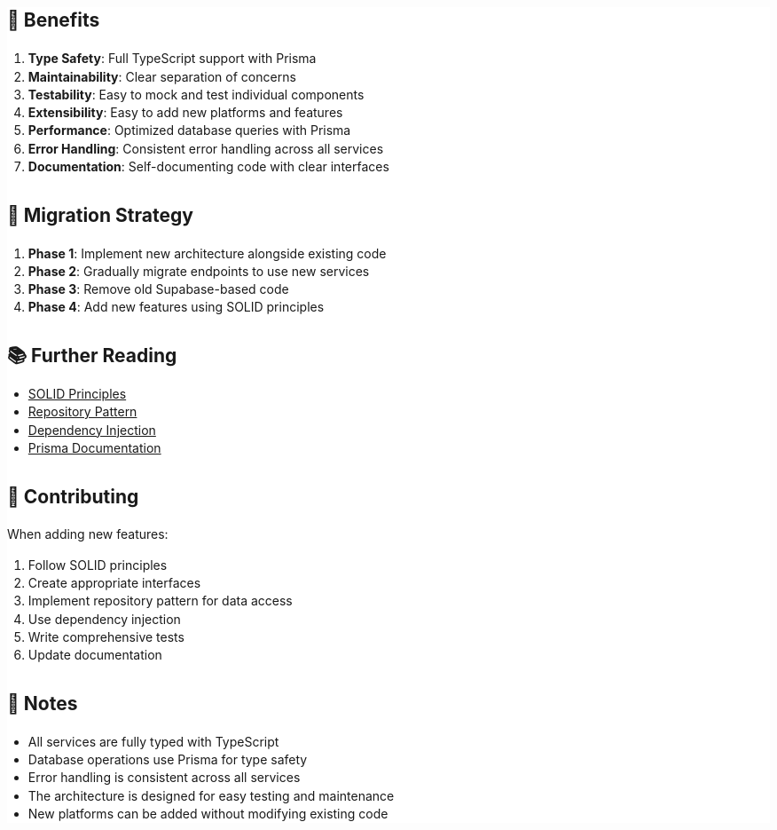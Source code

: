 ## 🚀 Benefits

1. **Type Safety**: Full TypeScript support with Prisma
2. **Maintainability**: Clear separation of concerns
3. **Testability**: Easy to mock and test individual components
4. **Extensibility**: Easy to add new platforms and features
5. **Performance**: Optimized database queries with Prisma
6. **Error Handling**: Consistent error handling across all services
7. **Documentation**: Self-documenting code with clear interfaces

## 🔄 Migration Strategy

1. **Phase 1**: Implement new architecture alongside existing code
2. **Phase 2**: Gradually migrate endpoints to use new services
3. **Phase 3**: Remove old Supabase-based code
4. **Phase 4**: Add new features using SOLID principles

## 📚 Further Reading

- [SOLID Principles](https://en.wikipedia.org/wiki/SOLID)
- [Repository Pattern](https://martinfowler.com/eaaCatalog/repository.html)
- [Dependency Injection](https://en.wikipedia.org/wiki/Dependency_injection)
- [Prisma Documentation](https://www.prisma.io/docs)

## 🤝 Contributing

When adding new features:

1. Follow SOLID principles
2. Create appropriate interfaces
3. Implement repository pattern for data access
4. Use dependency injection
5. Write comprehensive tests
6. Update documentation

## 📝 Notes

- All services are fully typed with TypeScript
- Database operations use Prisma for type safety
- Error handling is consistent across all services
- The architecture is designed for easy testing and maintenance
- New platforms can be added without modifying existing code
